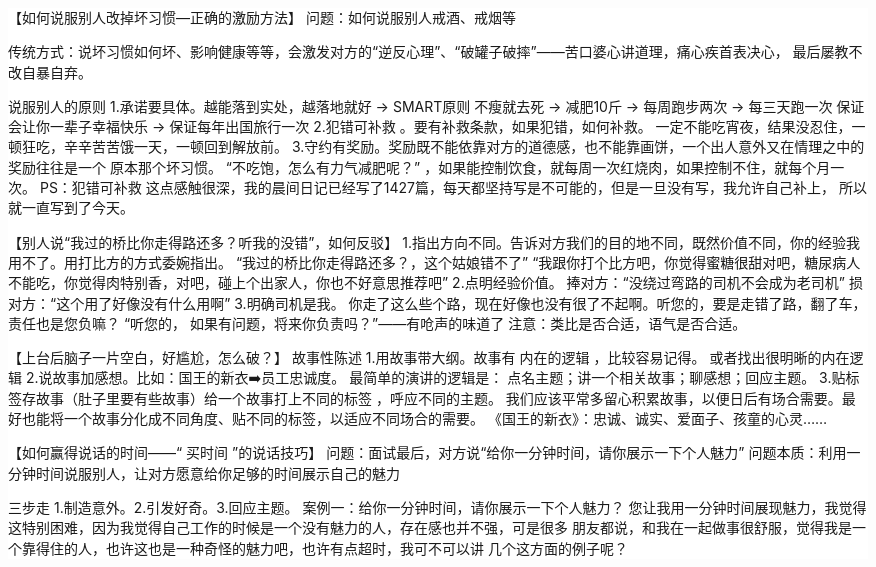 


【如何说服别人改掉坏习惯—正确的激励方法】
问题：如何说服别人戒酒、戒烟等


传统方式：说坏习惯如何坏、影响健康等等，会激发对方的“逆反心理”、“破罐子破摔”——苦口婆心讲道理，痛心疾首表决心，
最后屡教不改自暴自弃。


说服别人的原则
1.承诺要具体。越能落到实处，越落地就好 → SMART原则
不瘦就去死 → 减肥10斤 → 每周跑步两次 → 每三天跑一次
保证会让你一辈子幸福快乐 → 保证每年出国旅行一次
2.犯错可补救 。要有补救条款，如果犯错，如何补救。
一定不能吃宵夜，结果没忍住，一顿狂吃，辛辛苦苦饿一天，一顿回到解放前。
3.守约有奖励。奖励既不能依靠对方的道德感，也不能靠画饼，一个出人意外又在情理之中的奖励往往是一个 原本那个坏习惯。
“不吃饱，怎么有力气减肥呢？” ，如果能控制饮食，就每周一次红烧肉，如果控制不住，就每个月一次。
PS：犯错可补救 这点感触很深，我的晨间日记已经写了1427篇，每天都坚持写是不可能的，但是一旦没有写，我允许自己补上，
所以就一直写到了今天。




【别人说“我过的桥比你走得路还多？听我的没错”，如何反驳】
1.指出方向不同。告诉对方我们的目的地不同，既然价值不同，你的经验我用不了。用打比方的方式委婉指出。
“我过的桥比你走得路还多？，这个姑娘错不了”
“我跟你打个比方吧，你觉得蜜糖很甜对吧，糖尿病人不能吃，你觉得肉特别香，对吧，碰上个出家人，你也不好意思推荐吧”
2.点明经验价值。
捧对方：“没绕过弯路的司机不会成为老司机”
损对方：“这个用了好像没有什么用啊”
3.明确司机是我。
你走了这么些个路，现在好像也没有很了不起啊。听您的，要是走错了路，翻了车，责任也是您负嘛？
“听您的， 如果有问题，将来你负责吗？”——有呛声的味道了
注意：类比是否合适，语气是否合适。




【上台后脑子一片空白，好尴尬，怎么破？】
故事性陈述
1.用故事带大纲。故事有 内在的逻辑 ，比较容易记得。   或者找出很明晰的内在逻辑
2.说故事加感想。比如：国王的新衣➡️员工忠诚度。
最简单的演讲的逻辑是：
点名主题；讲一个相关故事；聊感想；回应主题。
3.贴标签存故事（肚子里要有些故事）给一个故事打上不同的标签 ，呼应不同的主题。
我们应该平常多留心积累故事，以便日后有场合需要。最好也能将一个故事分化成不同角度、贴不同的标签，以适应不同场合的需要。
《国王的新衣》：忠诚、诚实、爱面子、孩童的心灵……




【如何赢得说话的时间——“ 买时间 ”的说话技巧】
问题：面试最后，对方说“给你一分钟时间，请你展示一下个人魅力”
问题本质：利用一分钟时间说服别人，让对方愿意给你足够的时间展示自己的魅力


三步走
1.制造意外。2.引发好奇。3.回应主题。
案例一：给你一分钟时间，请你展示一下个人魅力？
您让我用一分钟时间展现魅力，我觉得这特别困难，因为我觉得自己工作的时候是一个没有魅力的人，存在感也并不强，可是很多
朋友都说，和我在一起做事很舒服，觉得我是一个靠得住的人，也许这也是一种奇怪的魅力吧，也许有点超时，我可不可以讲
几个这方面的例子呢？
